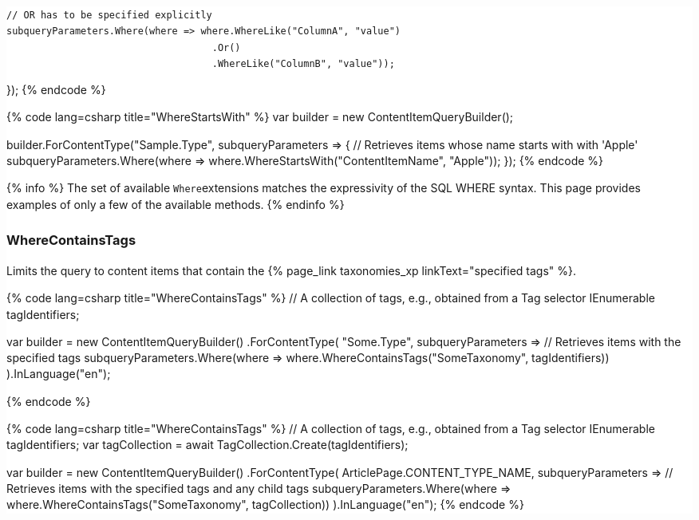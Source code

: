     // OR has to be specified explicitly
    subqueryParameters.Where(where => where.WhereLike("ColumnA", "value")
                                        .Or()
                                        .WhereLike("ColumnB", "value"));
});
{% endcode %}

{% code lang=csharp title="WhereStartsWith" %}
var builder = new ContentItemQueryBuilder();

builder.ForContentType("Sample.Type", subqueryParameters =>
{
    // Retrieves items whose name starts with with 'Apple'  
    subqueryParameters.Where(where => where.WhereStartsWith("ContentItemName", "Apple"));
});
{% endcode %}

{% info %}
The set of available `Where`extensions matches the expressivity of the SQL WHERE syntax. This page provides examples of only a few of the available methods.
{% endinfo %}

### WhereContainsTags

Limits the query to content items that contain the {% page_link taxonomies_xp linkText="specified tags" %}.

{% code lang=csharp title="WhereContainsTags" %}
// A collection of tags, e.g., obtained from a Tag selector
IEnumerable<Guid> tagIdentifiers;

var builder = new ContentItemQueryBuilder()
    .ForContentType(
        "Some.Type",
        subqueryParameters =>
            // Retrieves items with the specified tags
            subqueryParameters.Where(where =>
                where.WhereContainsTags("SomeTaxonomy", tagIdentifiers))
    ).InLanguage("en");

{% endcode %}

{% code lang=csharp title="WhereContainsTags" %}
// A collection of tags, e.g., obtained from a Tag selector
IEnumerable<Guid> tagIdentifiers;
var tagCollection = await TagCollection.Create(tagIdentifiers);

var builder = new ContentItemQueryBuilder()
    .ForContentType(
        ArticlePage.CONTENT_TYPE_NAME,
        subqueryParameters =>
            // Retrieves items with the specified tags and any child tags
            subqueryParameters.Where(where =>
                where.WhereContainsTags("SomeTaxonomy", tagCollection))
    ).InLanguage("en");
{% endcode %}
